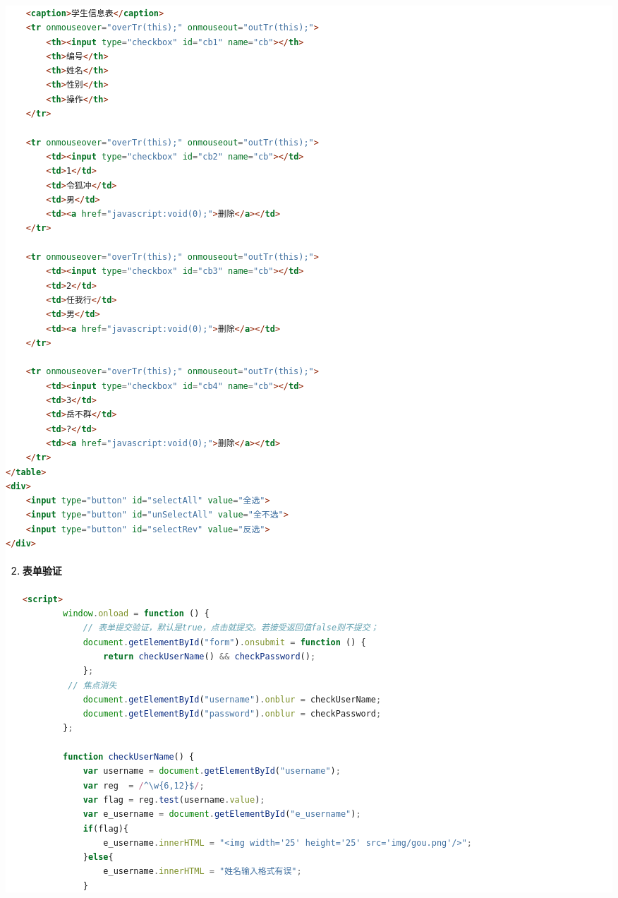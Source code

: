    ```html
       <caption>学生信息表</caption>
       <tr onmouseover="overTr(this);" onmouseout="outTr(this);">
           <th><input type="checkbox" id="cb1" name="cb"></th>
           <th>编号</th>
           <th>姓名</th>
           <th>性别</th>
           <th>操作</th>
       </tr>
   
       <tr onmouseover="overTr(this);" onmouseout="outTr(this);">
           <td><input type="checkbox" id="cb2" name="cb"></td>
           <td>1</td>
           <td>令狐冲</td>
           <td>男</td>
           <td><a href="javascript:void(0);">删除</a></td>
       </tr>
   
       <tr onmouseover="overTr(this);" onmouseout="outTr(this);">
           <td><input type="checkbox" id="cb3" name="cb"></td>
           <td>2</td>
           <td>任我行</td>
           <td>男</td>
           <td><a href="javascript:void(0);">删除</a></td>
       </tr>
   
       <tr onmouseover="overTr(this);" onmouseout="outTr(this);">
           <td><input type="checkbox" id="cb4" name="cb"></td>
           <td>3</td>
           <td>岳不群</td>
           <td>?</td>
           <td><a href="javascript:void(0);">删除</a></td>
       </tr>
   </table>
   <div>
       <input type="button" id="selectAll" value="全选">
       <input type="button" id="unSelectAll" value="全不选">
       <input type="button" id="selectRev" value="反选">
   </div>
   ```

2. #### 表单验证

   ```html
   <script>
           window.onload = function () {
               // 表单提交验证，默认是true，点击就提交。若接受返回值false则不提交；
               document.getElementById("form").onsubmit = function () { 
                   return checkUserName() && checkPassword();
               };
   			// 焦点消失
               document.getElementById("username").onblur = checkUserName; 
               document.getElementById("password").onblur = checkPassword;
           };
   
           function checkUserName() {
               var username = document.getElementById("username");
               var reg  = /^\w{6,12}$/;
               var flag = reg.test(username.value);
               var e_username = document.getElementById("e_username");
               if(flag){
                   e_username.innerHTML = "<img width='25' height='25' src='img/gou.png'/>";
               }else{
                   e_username.innerHTML = "姓名输入格式有误";
               }
   ```